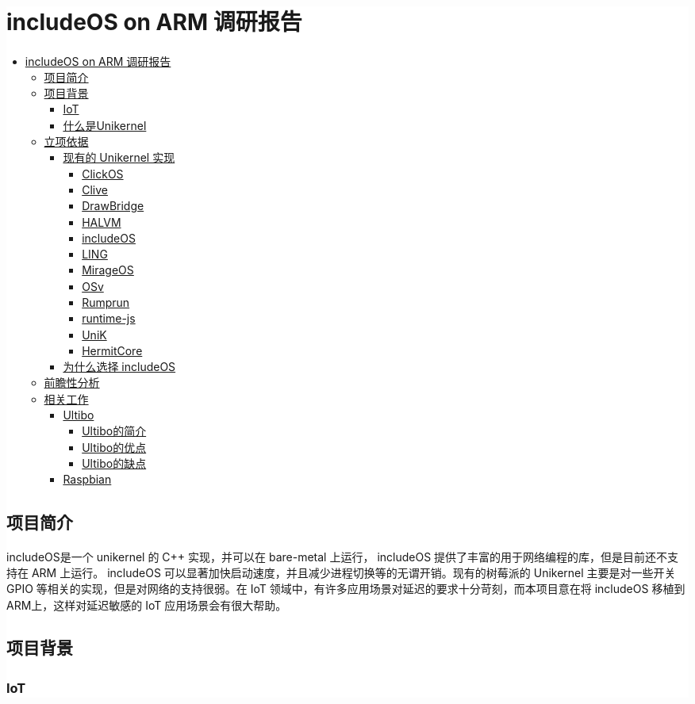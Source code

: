 # includeOS on ARM 调研报告
- [includeOS on ARM 调研报告](#includeos-on-arm-%E8%B0%83%E7%A0%94%E6%8A%A5%E5%91%8A)
  - [项目简介](#%E9%A1%B9%E7%9B%AE%E7%AE%80%E4%BB%8B)
  - [项目背景](#%E9%A1%B9%E7%9B%AE%E8%83%8C%E6%99%AF)
    - [IoT](#iot)
    - [什么是Unikernel](#%E4%BB%80%E4%B9%88%E6%98%AFunikernel)
  - [立项依据](#%E7%AB%8B%E9%A1%B9%E4%BE%9D%E6%8D%AE)
    - [现有的 Unikernel 实现](#%E7%8E%B0%E6%9C%89%E7%9A%84-unikernel-%E5%AE%9E%E7%8E%B0)
      - [ClickOS](#clickos)
      - [Clive](#clive)
      - [DrawBridge](#drawbridge)
      - [HALVM](#halvm)
      - [includeOS](#includeos)
      - [LING](#ling)
      - [MirageOS](#mirageos)
      - [OSv](#osv)
      - [Rumprun](#rumprun)
      - [runtime-js](#runtime-js)
      - [UniK](#unik)
      - [HermitCore](#hermitcore)
    - [为什么选择 includeOS](#%E4%B8%BA%E4%BB%80%E4%B9%88%E9%80%89%E6%8B%A9-includeos)
  - [前瞻性分析](#%E5%89%8D%E7%9E%BB%E6%80%A7%E5%88%86%E6%9E%90)
  - [相关工作](#%E7%9B%B8%E5%85%B3%E5%B7%A5%E4%BD%9C)
    - [Ultibo](#ultibo)
      - [Ultibo的简介](#ultibo%E7%9A%84%E7%AE%80%E4%BB%8B)
      - [Ultibo的优点](#ultibo%E7%9A%84%E4%BC%98%E7%82%B9)
      - [Ultibo的缺点](#ultibo%E7%9A%84%E7%BC%BA%E7%82%B9)
    - [Raspbian](#raspbian)

## 项目简介

includeOS是一个 unikernel 的 C++ 实现，并可以在 bare-metal 上运行， includeOS 提供了丰富的用于网络编程的库，但是目前还不支持在 ARM 上运行。 includeOS 可以显著加快启动速度，并且减少进程切换等的无谓开销。现有的树莓派的 Unikernel 主要是对一些开关 GPIO 等相关的实现，但是对网络的支持很弱。在 IoT 领域中，有许多应用场景对延迟的要求十分苛刻，而本项目意在将 includeOS 移植到ARM上，这样对延迟敏感的 IoT 应用场景会有很大帮助。

## 项目背景

### IoT
